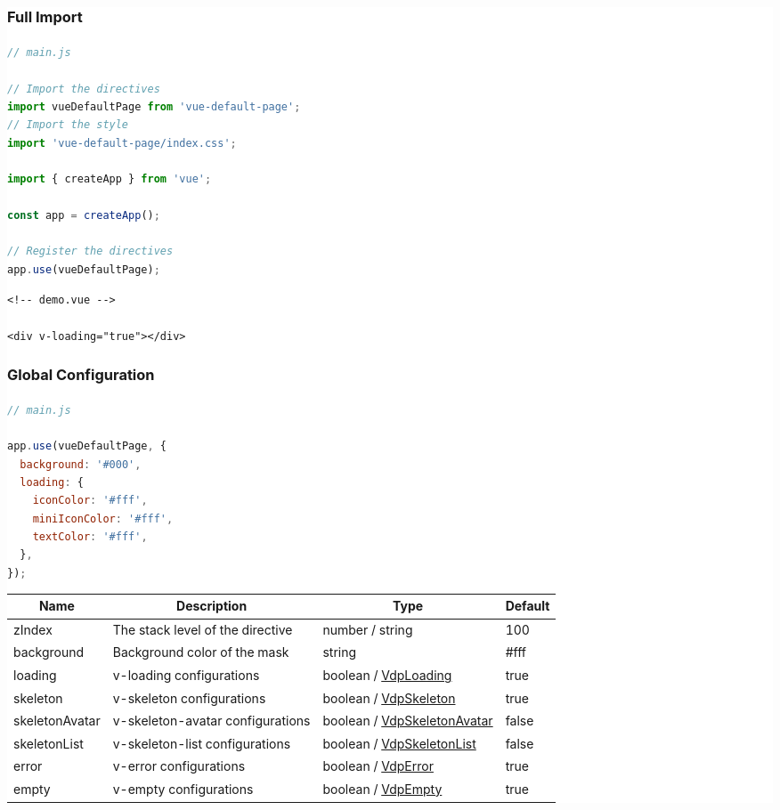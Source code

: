 ### Full Import

```js
// main.js

// Import the directives
import vueDefaultPage from 'vue-default-page';
// Import the style
import 'vue-default-page/index.css';

import { createApp } from 'vue';

const app = createApp();

// Register the directives
app.use(vueDefaultPage);
```

```vue
<!-- demo.vue -->

<div v-loading="true"></div>
```

### Global Configuration

```js
// main.js

app.use(vueDefaultPage, {
  background: '#000',
  loading: {
    iconColor: '#fff',
    miniIconColor: '#fff',
    textColor: '#fff',
  },
});
```

| Name           | Description                      | Type                                              | Default |
| -------------- | -------------------------------- | ------------------------------------------------- | ------- |
| zIndex         | The stack level of the directive | number / string                                   | 100     |
| background     | Background color of the mask     | string                                            | #fff    |
| loading        | v-loading configurations         | boolean / [VdpLoading](#vdploading)               | true    |
| skeleton       | v-skeleton configurations        | boolean / [VdpSkeleton](#vdpskeleton)             | true    |
| skeletonAvatar | v-skeleton-avatar configurations | boolean / [VdpSkeletonAvatar](#vdpskeletonavatar) | false   |
| skeletonList   | v-skeleton-list configurations   | boolean / [VdpSkeletonList](#vdpskeletonlist)     | false   |
| error          | v-error configurations           | boolean / [VdpError](#vdperror)                   | true    |
| empty          | v-empty configurations           | boolean / [VdpEmpty](#vdpempty)                   | true    |
